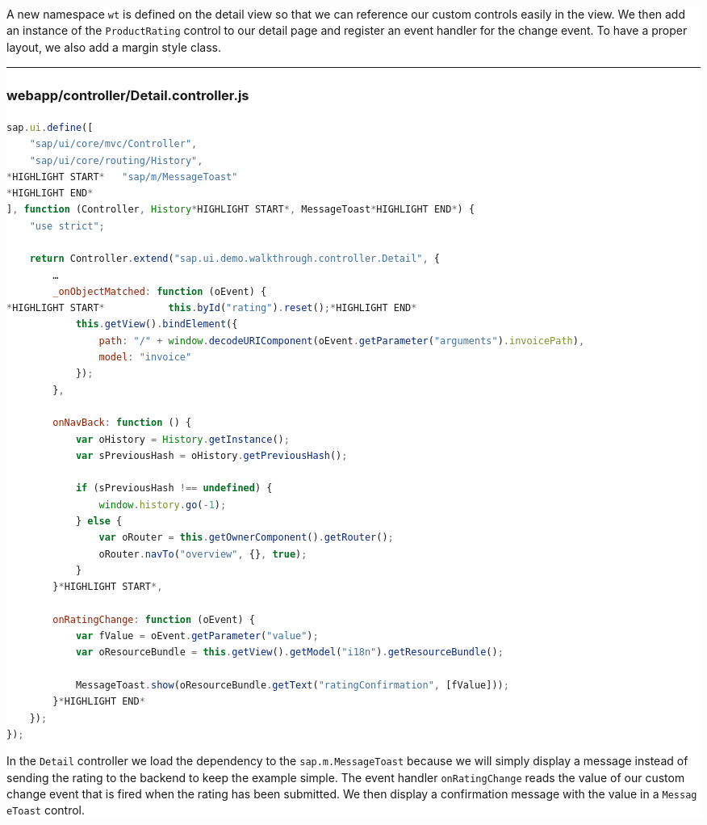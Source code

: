 A new namespace `wt` is defined on the detail view so that we can reference our custom controls easily in the view. We then add an instance of the `ProductRating` control to our detail page and register an event handler for the change event. To have a proper layout, we also add a margin style class.

***

### webapp/controller/Detail.controller.js

``` js
sap.ui.define([
	"sap/ui/core/mvc/Controller",
	"sap/ui/core/routing/History",
*HIGHLIGHT START*	"sap/m/MessageToast"
*HIGHLIGHT END*
], function (Controller, History*HIGHLIGHT START*, MessageToast*HIGHLIGHT END*) {
	"use strict";

	return Controller.extend("sap.ui.demo.walkthrough.controller.Detail", {
		…
		_onObjectMatched: function (oEvent) {
*HIGHLIGHT START*			this.byId("rating").reset();*HIGHLIGHT END*
			this.getView().bindElement({
				path: "/" + window.decodeURIComponent(oEvent.getParameter("arguments").invoicePath),
				model: "invoice"
			});
		},

		onNavBack: function () {
			var oHistory = History.getInstance();
			var sPreviousHash = oHistory.getPreviousHash();

			if (sPreviousHash !== undefined) {
				window.history.go(-1);
			} else {
				var oRouter = this.getOwnerComponent().getRouter();
				oRouter.navTo("overview", {}, true);
			}
		}*HIGHLIGHT START*,

		onRatingChange: function (oEvent) {
			var fValue = oEvent.getParameter("value");
			var oResourceBundle = this.getView().getModel("i18n").getResourceBundle();

			MessageToast.show(oResourceBundle.getText("ratingConfirmation", [fValue]));
		}*HIGHLIGHT END*
	});
});
```

In the `Detail` controller we load the dependency to the `sap.m.MessageToast` because we will simply display a message instead of sending the rating to the backend to keep the example simple. The event handler `onRatingChange` reads the value of our custom change event that is fired when the rating has been submitted. We then display a confirmation message with the value in a `MessageToast` control.
